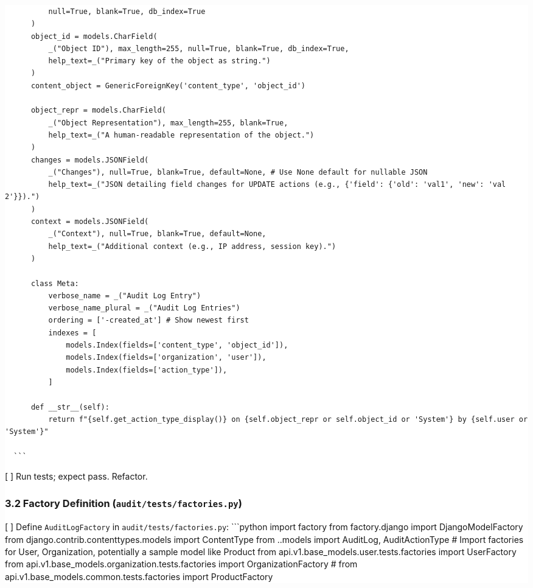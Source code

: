               null=True, blank=True, db_index=True
          )
          object_id = models.CharField(
              _("Object ID"), max_length=255, null=True, blank=True, db_index=True,
              help_text=_("Primary key of the object as string.")
          )
          content_object = GenericForeignKey('content_type', 'object_id')

          object_repr = models.CharField(
              _("Object Representation"), max_length=255, blank=True,
              help_text=_("A human-readable representation of the object.")
          )
          changes = models.JSONField(
              _("Changes"), null=True, blank=True, default=None, # Use None default for nullable JSON
              help_text=_("JSON detailing field changes for UPDATE actions (e.g., {'field': {'old': 'val1', 'new': 'val2'}}).")
          )
          context = models.JSONField(
              _("Context"), null=True, blank=True, default=None,
              help_text=_("Additional context (e.g., IP address, session key).")
          )

          class Meta:
              verbose_name = _("Audit Log Entry")
              verbose_name_plural = _("Audit Log Entries")
              ordering = ['-created_at'] # Show newest first
              indexes = [
                  models.Index(fields=['content_type', 'object_id']),
                  models.Index(fields=['organization', 'user']),
                  models.Index(fields=['action_type']),
              ]

          def __str__(self):
              return f"{self.get_action_type_display()} on {self.object_repr or self.object_id or 'System'} by {self.user or 'System'}"

      ```
  [ ] Run tests; expect pass. Refactor.

  ### 3.2 Factory Definition (`audit/tests/factories.py`)

  [ ] Define `AuditLogFactory` in `audit/tests/factories.py`:
      ```python
      import factory
      from factory.django import DjangoModelFactory
      from django.contrib.contenttypes.models import ContentType
      from ..models import AuditLog, AuditActionType
      # Import factories for User, Organization, potentially a sample model like Product
      from api.v1.base_models.user.tests.factories import UserFactory
      from api.v1.base_models.organization.tests.factories import OrganizationFactory
      # from api.v1.base_models.common.tests.factories import ProductFactory

